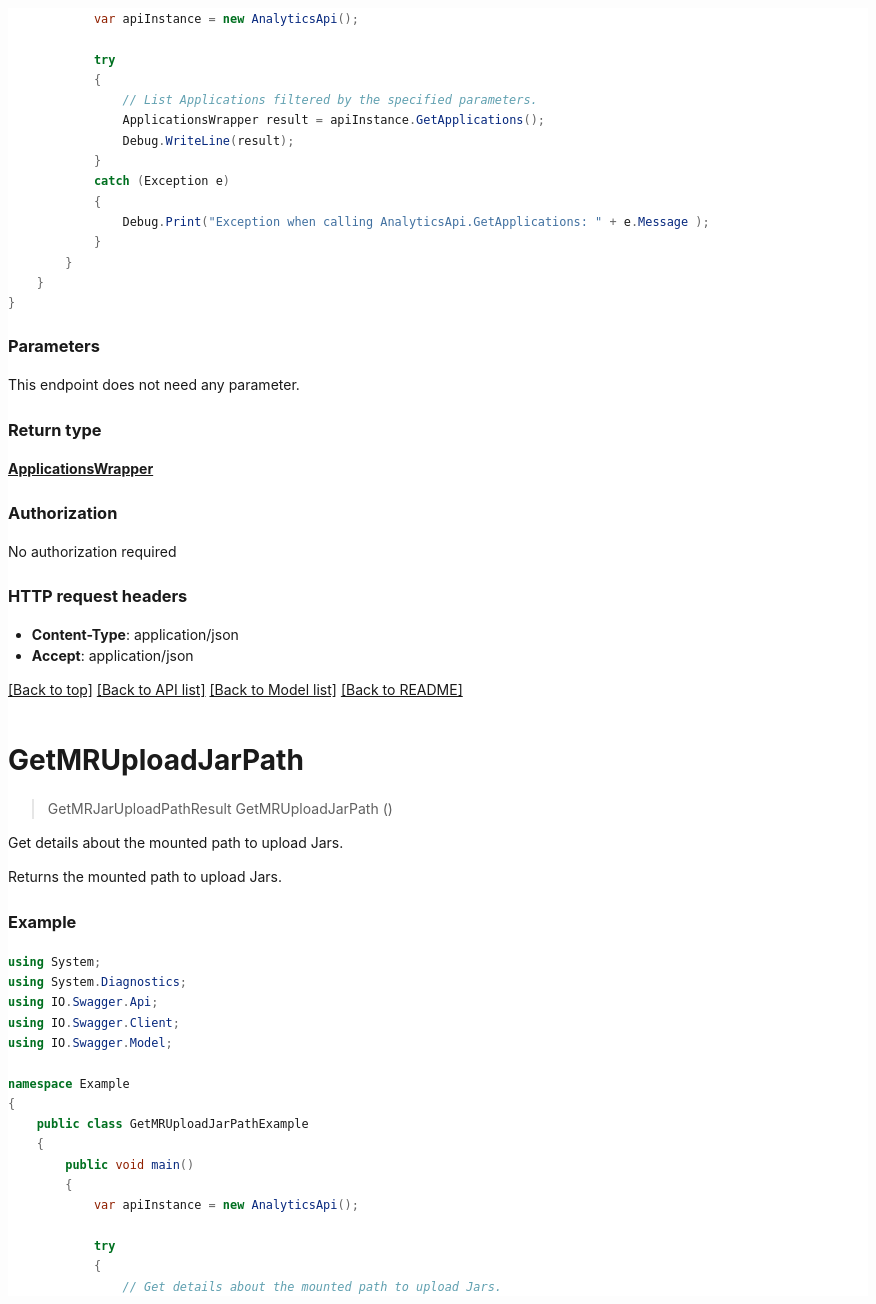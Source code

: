 ```csharp
            var apiInstance = new AnalyticsApi();

            try
            {
                // List Applications filtered by the specified parameters.
                ApplicationsWrapper result = apiInstance.GetApplications();
                Debug.WriteLine(result);
            }
            catch (Exception e)
            {
                Debug.Print("Exception when calling AnalyticsApi.GetApplications: " + e.Message );
            }
        }
    }
}
```

### Parameters
This endpoint does not need any parameter.

### Return type

[**ApplicationsWrapper**](ApplicationsWrapper.md)

### Authorization

No authorization required

### HTTP request headers

 - **Content-Type**: application/json
 - **Accept**: application/json

[[Back to top]](#) [[Back to API list]](../README.md#documentation-for-api-endpoints) [[Back to Model list]](../README.md#documentation-for-models) [[Back to README]](../README.md)

<a name="getmruploadjarpath"></a>
# **GetMRUploadJarPath**
> GetMRJarUploadPathResult GetMRUploadJarPath ()

Get details about the mounted path to upload Jars.

Returns the mounted path to upload Jars.

### Example
```csharp
using System;
using System.Diagnostics;
using IO.Swagger.Api;
using IO.Swagger.Client;
using IO.Swagger.Model;

namespace Example
{
    public class GetMRUploadJarPathExample
    {
        public void main()
        {
            var apiInstance = new AnalyticsApi();

            try
            {
                // Get details about the mounted path to upload Jars.
```